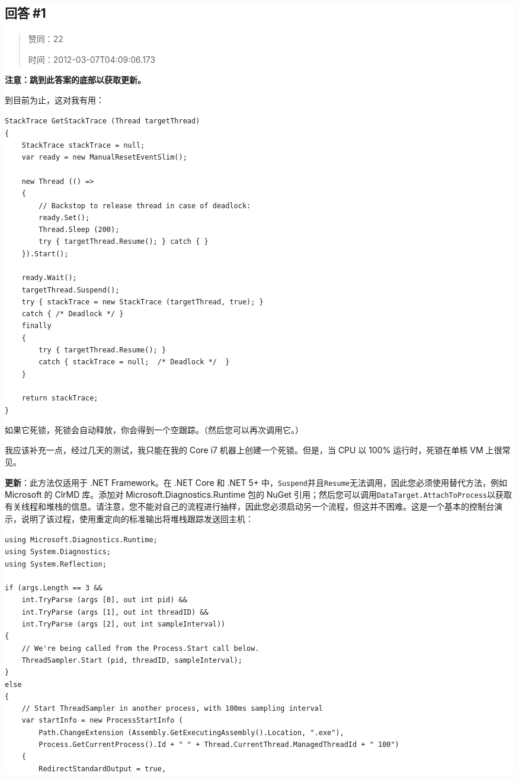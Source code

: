 ## 回答 #1

> 赞同：22
> 
> 时间：2012-03-07T04:09:06.173

**注意：跳到此答案的底部以获取更新。**

到目前为止，这对我有用：

```
StackTrace GetStackTrace (Thread targetThread)
{
    StackTrace stackTrace = null;
    var ready = new ManualResetEventSlim();

    new Thread (() =>
    {
        // Backstop to release thread in case of deadlock:
        ready.Set();
        Thread.Sleep (200);
        try { targetThread.Resume(); } catch { }
    }).Start();

    ready.Wait();
    targetThread.Suspend();
    try { stackTrace = new StackTrace (targetThread, true); }
    catch { /* Deadlock */ }
    finally
    {
        try { targetThread.Resume(); }
        catch { stackTrace = null;  /* Deadlock */  }
    }

    return stackTrace;
} 
```

如果它死锁，死锁会自动释放，你会得到一个空跟踪。（然后您可以再次调用它。）

我应该补充一点，经过几天的测试，我只能在我的 Core i7 机器上创建一个死锁。但是，当 CPU 以 100% 运行时，死锁在单核 VM 上很常见。

**更新**：此方法仅适用于 .NET Framework。在 .NET Core 和 .NET 5+ 中，`Suspend`并且`Resume`无法调用，因此您必须使用替代方法，例如 Microsoft 的 ClrMD 库。添加对 Microsoft.Diagnostics.Runtime 包的 NuGet 引用；然后您可以调用`DataTarget.AttachToProcess`以获取有关线程和堆栈的信息。请注意，您不能对自己的流程进行抽样，因此您必须启动另一个流程，但这并不困难。这是一个基本的控制台演示，说明了该过程，使用重定向的标准输出将堆栈跟踪发送回主机：

```
using Microsoft.Diagnostics.Runtime;
using System.Diagnostics;
using System.Reflection;

if (args.Length == 3 &&
    int.TryParse (args [0], out int pid) &&
    int.TryParse (args [1], out int threadID) &&
    int.TryParse (args [2], out int sampleInterval))
{
    // We're being called from the Process.Start call below.
    ThreadSampler.Start (pid, threadID, sampleInterval);
}
else
{
    // Start ThreadSampler in another process, with 100ms sampling interval
    var startInfo = new ProcessStartInfo (
        Path.ChangeExtension (Assembly.GetExecutingAssembly().Location, ".exe"),
        Process.GetCurrentProcess().Id + " " + Thread.CurrentThread.ManagedThreadId + " 100")
    {
        RedirectStandardOutput = true,
```